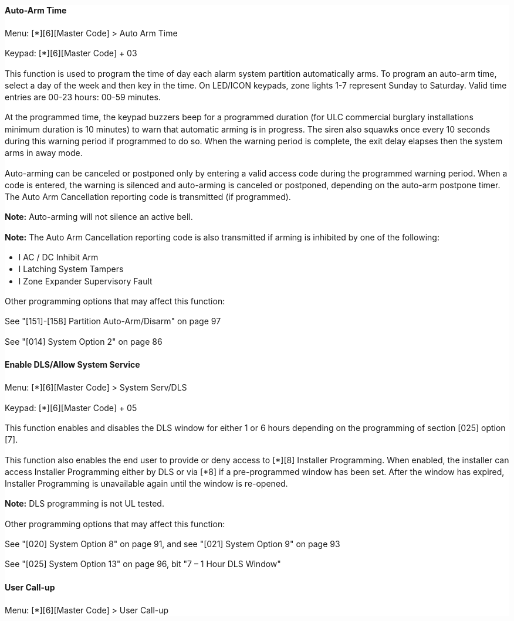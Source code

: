 #### **Auto-Arm Time**

Menu: [*][6][Master Code] > Auto Arm Time

Keypad: [*][6][Master Code] + 03

This function is used to program the time of day each alarm system partition automatically arms. To program an auto-arm time, select a day of the week and then key in the time. On LED/ICON keypads, zone lights 1-7 represent Sunday to Saturday. Valid time entries are 00-23 hours: 00-59 minutes.

At the programmed time, the keypad buzzers beep for a programmed duration (for ULC commercial burglary installations minimum duration is 10 minutes) to warn that automatic arming is in progress. The siren also squawks once every 10 seconds during this warning period if programmed to do so. When the warning period is complete, the exit delay elapses then the system arms in away mode.

Auto-arming can be canceled or postponed only by entering a valid access code during the programmed warning period. When a code is entered, the warning is silenced and auto-arming is canceled or postponed, depending on the auto-arm postpone timer. The Auto Arm Cancellation reporting code is transmitted (if programmed).

**Note:** Auto-arming will not silence an active bell.

**Note:** The Auto Arm Cancellation reporting code is also transmitted if arming is inhibited by one of the following:

- l AC / DC Inhibit Arm
- l Latching System Tampers
- l Zone Expander Supervisory Fault

Other programming options that may affect this function:

See "[151]-[158] Partition Auto-Arm/Disarm" on page 97

See "[014] System Option 2" on page 86

#### **Enable DLS/Allow System Service**

Menu: [*][6][Master Code] > System Serv/DLS

Keypad: [*][6][Master Code] + 05

This function enables and disables the DLS window for either 1 or 6 hours depending on the programming of section [025] option [7].

This function also enables the end user to provide or deny access to [*][8] Installer Programming. When enabled, the installer can access Installer Programming either by DLS or via [*8] if a pre-programmed window has been set. After the window has expired, Installer Programming is unavailable again until the window is re-opened.

**Note:** DLS programming is not UL tested.

Other programming options that may affect this function:

See "[020] System Option 8" on page 91, and see "[021] System Option 9" on page 93

See "[025] System Option 13" on page 96, bit "7 – 1 Hour DLS Window"

#### **User Call-up**

Menu: [*][6][Master Code] > User Call-up
